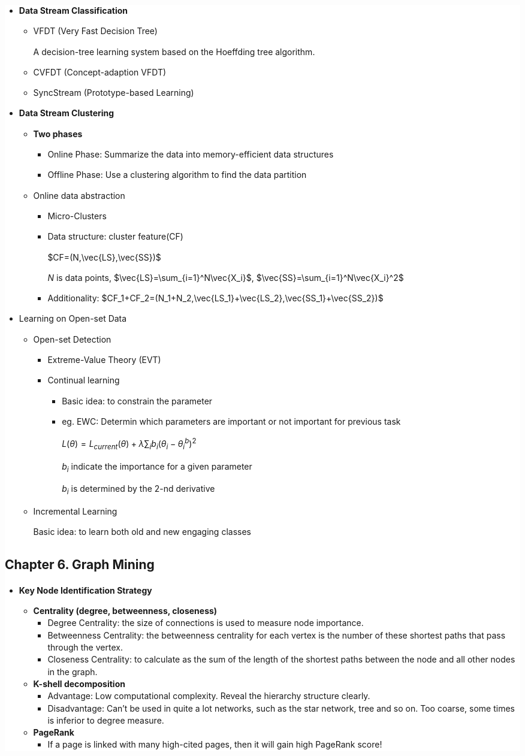 - **Data Stream Classification**

  - VFDT (Very Fast Decision Tree)

    A decision-tree learning system based on the Hoeffding tree algorithm.

  - CVFDT (Concept-adaption VFDT)

  - SyncStream (Prototype-based Learning)

- **Data Stream Clustering**

  - **Two phases**

    - Online Phase: Summarize the data into memory-efficient data structures

    - Offline Phase: Use a clustering algorithm to find the data partition

  - Online data abstraction

    - Micro-Clusters

    - Data structure: cluster feature(CF)

      $CF=(N,\vec{LS},\vec{SS})$

      $N$ is data points, $\vec{LS}=\sum_{i=1}^N\vec{X_i}$,  $\vec{SS}=\sum_{i=1}^N\vec{X_i}^2$ 
    
    - Additionality: $CF_1+CF_2=(N_1+N_2,\vec{LS_1}+\vec{LS_2},\vec{SS_1}+\vec{SS_2})$

- Learning on Open-set Data

  - Open-set Detection

    - Extreme-Value Theory (EVT)

    - Continual learning

      - Basic idea: to constrain the parameter

      - eg. EWC: Determin which parameters are important or not important for previous task
  
        $L(\theta)=L_{current}(\theta)+\lambda\sum_ib_i(\theta_i-\theta_i^b)^2$
  
          $b_i$ indicate the importance for a given parameter 
  
          $b_i$ is determined by the 2-nd derivative
  
  - Incremental Learning
  
    Basic idea: to learn both old and new engaging classes 


## Chapter 6. Graph Mining

- **Key Node Identification Strategy** 
  
  - **Centrality (degree, betweenness, closeness)**
    - Degree Centrality: the size of connections is used to measure node importance.
    - Betweenness Centrality: the betweenness centrality for each vertex is the number of these shortest paths that pass through the vertex.
    - Closeness Centrality: to calculate as the sum of the length of the  shortest paths  between the node and all other nodes in the graph.
  - **K-shell decomposition** 
    - Advantage: Low computational complexity. Reveal the hierarchy structure clearly.
    - Disadvantage: Can’t be used in quite a lot networks, such as the star network, tree and so on. Too coarse, some times is inferior to degree measure.
  - **PageRank**
    - If a page is linked with many high-cited pages, then it will gain high PageRank score!
  